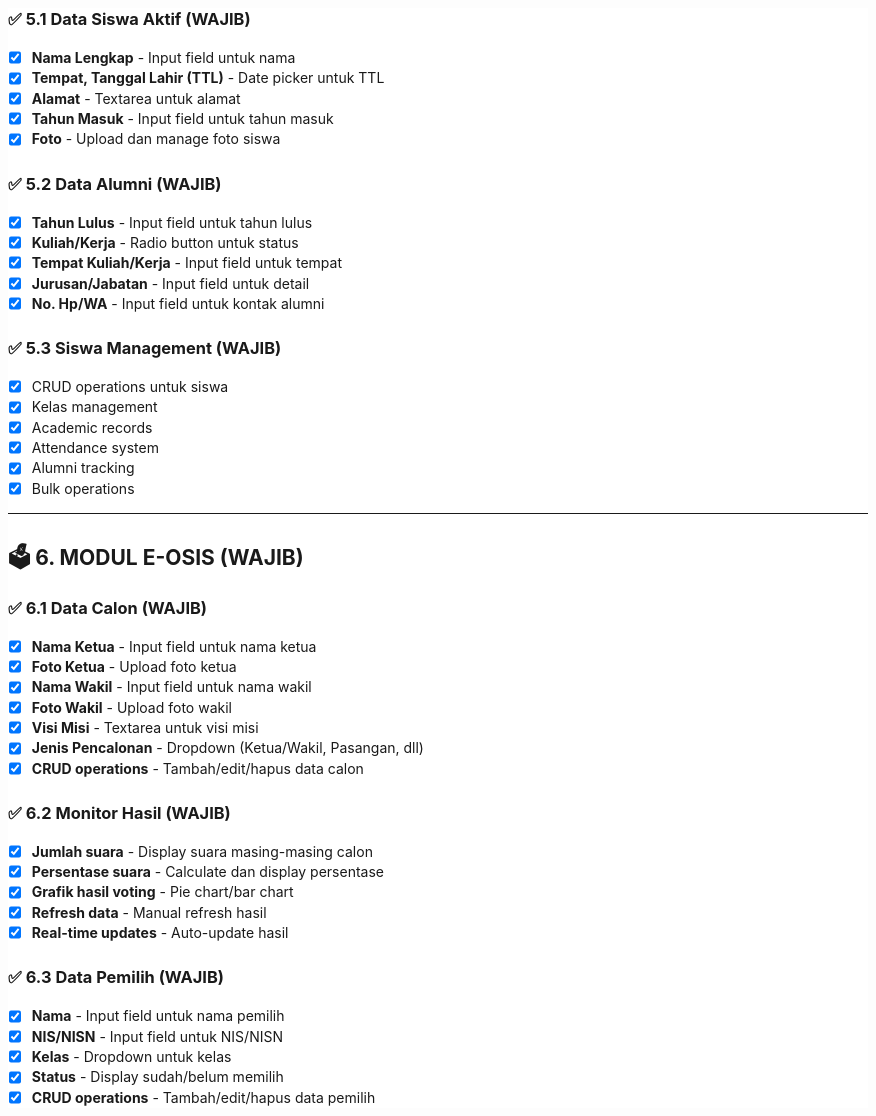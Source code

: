 ### ✅ **5.1 Data Siswa Aktif (WAJIB)**
- [x] **Nama Lengkap** - Input field untuk nama
- [x] **Tempat, Tanggal Lahir (TTL)** - Date picker untuk TTL
- [x] **Alamat** - Textarea untuk alamat
- [x] **Tahun Masuk** - Input field untuk tahun masuk
- [x] **Foto** - Upload dan manage foto siswa

### ✅ **5.2 Data Alumni (WAJIB)**
- [x] **Tahun Lulus** - Input field untuk tahun lulus
- [x] **Kuliah/Kerja** - Radio button untuk status
- [x] **Tempat Kuliah/Kerja** - Input field untuk tempat
- [x] **Jurusan/Jabatan** - Input field untuk detail
- [x] **No. Hp/WA** - Input field untuk kontak alumni

### ✅ **5.3 Siswa Management (WAJIB)**
- [x] CRUD operations untuk siswa
- [x] Kelas management
- [x] Academic records
- [x] Attendance system
- [x] Alumni tracking
- [x] Bulk operations

---

## 🗳️ **6. MODUL E-OSIS (WAJIB)**

### ✅ **6.1 Data Calon (WAJIB)**
- [x] **Nama Ketua** - Input field untuk nama ketua
- [x] **Foto Ketua** - Upload foto ketua
- [x] **Nama Wakil** - Input field untuk nama wakil
- [x] **Foto Wakil** - Upload foto wakil
- [x] **Visi Misi** - Textarea untuk visi misi
- [x] **Jenis Pencalonan** - Dropdown (Ketua/Wakil, Pasangan, dll)
- [x] **CRUD operations** - Tambah/edit/hapus data calon

### ✅ **6.2 Monitor Hasil (WAJIB)**
- [x] **Jumlah suara** - Display suara masing-masing calon
- [x] **Persentase suara** - Calculate dan display persentase
- [x] **Grafik hasil voting** - Pie chart/bar chart
- [x] **Refresh data** - Manual refresh hasil
- [x] **Real-time updates** - Auto-update hasil

### ✅ **6.3 Data Pemilih (WAJIB)**
- [x] **Nama** - Input field untuk nama pemilih
- [x] **NIS/NISN** - Input field untuk NIS/NISN
- [x] **Kelas** - Dropdown untuk kelas
- [x] **Status** - Display sudah/belum memilih
- [x] **CRUD operations** - Tambah/edit/hapus data pemilih
